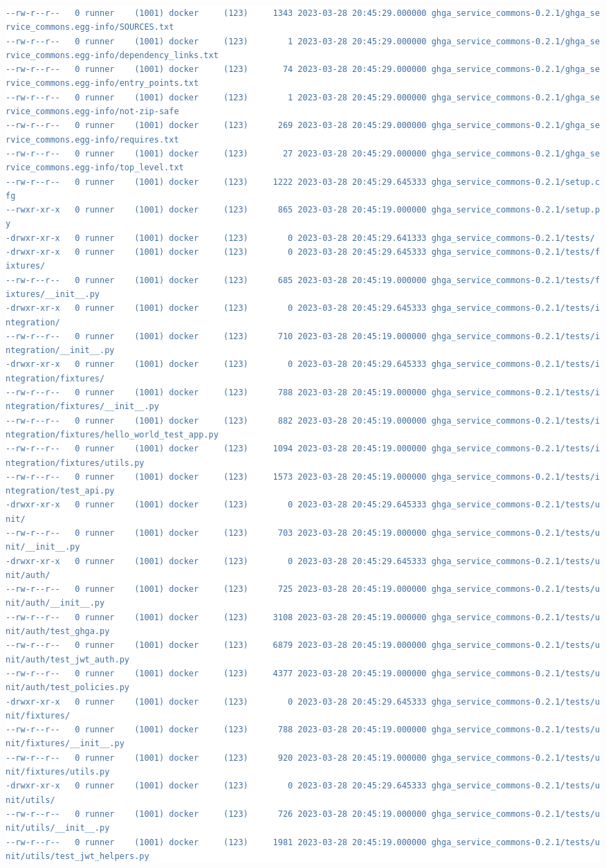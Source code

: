 ```diff
--rw-r--r--   0 runner    (1001) docker     (123)     1343 2023-03-28 20:45:29.000000 ghga_service_commons-0.2.1/ghga_service_commons.egg-info/SOURCES.txt
--rw-r--r--   0 runner    (1001) docker     (123)        1 2023-03-28 20:45:29.000000 ghga_service_commons-0.2.1/ghga_service_commons.egg-info/dependency_links.txt
--rw-r--r--   0 runner    (1001) docker     (123)       74 2023-03-28 20:45:29.000000 ghga_service_commons-0.2.1/ghga_service_commons.egg-info/entry_points.txt
--rw-r--r--   0 runner    (1001) docker     (123)        1 2023-03-28 20:45:29.000000 ghga_service_commons-0.2.1/ghga_service_commons.egg-info/not-zip-safe
--rw-r--r--   0 runner    (1001) docker     (123)      269 2023-03-28 20:45:29.000000 ghga_service_commons-0.2.1/ghga_service_commons.egg-info/requires.txt
--rw-r--r--   0 runner    (1001) docker     (123)       27 2023-03-28 20:45:29.000000 ghga_service_commons-0.2.1/ghga_service_commons.egg-info/top_level.txt
--rw-r--r--   0 runner    (1001) docker     (123)     1222 2023-03-28 20:45:29.645333 ghga_service_commons-0.2.1/setup.cfg
--rwxr-xr-x   0 runner    (1001) docker     (123)      865 2023-03-28 20:45:19.000000 ghga_service_commons-0.2.1/setup.py
-drwxr-xr-x   0 runner    (1001) docker     (123)        0 2023-03-28 20:45:29.641333 ghga_service_commons-0.2.1/tests/
-drwxr-xr-x   0 runner    (1001) docker     (123)        0 2023-03-28 20:45:29.645333 ghga_service_commons-0.2.1/tests/fixtures/
--rw-r--r--   0 runner    (1001) docker     (123)      685 2023-03-28 20:45:19.000000 ghga_service_commons-0.2.1/tests/fixtures/__init__.py
-drwxr-xr-x   0 runner    (1001) docker     (123)        0 2023-03-28 20:45:29.645333 ghga_service_commons-0.2.1/tests/integration/
--rw-r--r--   0 runner    (1001) docker     (123)      710 2023-03-28 20:45:19.000000 ghga_service_commons-0.2.1/tests/integration/__init__.py
-drwxr-xr-x   0 runner    (1001) docker     (123)        0 2023-03-28 20:45:29.645333 ghga_service_commons-0.2.1/tests/integration/fixtures/
--rw-r--r--   0 runner    (1001) docker     (123)      788 2023-03-28 20:45:19.000000 ghga_service_commons-0.2.1/tests/integration/fixtures/__init__.py
--rw-r--r--   0 runner    (1001) docker     (123)      882 2023-03-28 20:45:19.000000 ghga_service_commons-0.2.1/tests/integration/fixtures/hello_world_test_app.py
--rw-r--r--   0 runner    (1001) docker     (123)     1094 2023-03-28 20:45:19.000000 ghga_service_commons-0.2.1/tests/integration/fixtures/utils.py
--rw-r--r--   0 runner    (1001) docker     (123)     1573 2023-03-28 20:45:19.000000 ghga_service_commons-0.2.1/tests/integration/test_api.py
-drwxr-xr-x   0 runner    (1001) docker     (123)        0 2023-03-28 20:45:29.645333 ghga_service_commons-0.2.1/tests/unit/
--rw-r--r--   0 runner    (1001) docker     (123)      703 2023-03-28 20:45:19.000000 ghga_service_commons-0.2.1/tests/unit/__init__.py
-drwxr-xr-x   0 runner    (1001) docker     (123)        0 2023-03-28 20:45:29.645333 ghga_service_commons-0.2.1/tests/unit/auth/
--rw-r--r--   0 runner    (1001) docker     (123)      725 2023-03-28 20:45:19.000000 ghga_service_commons-0.2.1/tests/unit/auth/__init__.py
--rw-r--r--   0 runner    (1001) docker     (123)     3108 2023-03-28 20:45:19.000000 ghga_service_commons-0.2.1/tests/unit/auth/test_ghga.py
--rw-r--r--   0 runner    (1001) docker     (123)     6879 2023-03-28 20:45:19.000000 ghga_service_commons-0.2.1/tests/unit/auth/test_jwt_auth.py
--rw-r--r--   0 runner    (1001) docker     (123)     4377 2023-03-28 20:45:19.000000 ghga_service_commons-0.2.1/tests/unit/auth/test_policies.py
-drwxr-xr-x   0 runner    (1001) docker     (123)        0 2023-03-28 20:45:29.645333 ghga_service_commons-0.2.1/tests/unit/fixtures/
--rw-r--r--   0 runner    (1001) docker     (123)      788 2023-03-28 20:45:19.000000 ghga_service_commons-0.2.1/tests/unit/fixtures/__init__.py
--rw-r--r--   0 runner    (1001) docker     (123)      920 2023-03-28 20:45:19.000000 ghga_service_commons-0.2.1/tests/unit/fixtures/utils.py
-drwxr-xr-x   0 runner    (1001) docker     (123)        0 2023-03-28 20:45:29.645333 ghga_service_commons-0.2.1/tests/unit/utils/
--rw-r--r--   0 runner    (1001) docker     (123)      726 2023-03-28 20:45:19.000000 ghga_service_commons-0.2.1/tests/unit/utils/__init__.py
--rw-r--r--   0 runner    (1001) docker     (123)     1981 2023-03-28 20:45:19.000000 ghga_service_commons-0.2.1/tests/unit/utils/test_jwt_helpers.py
```